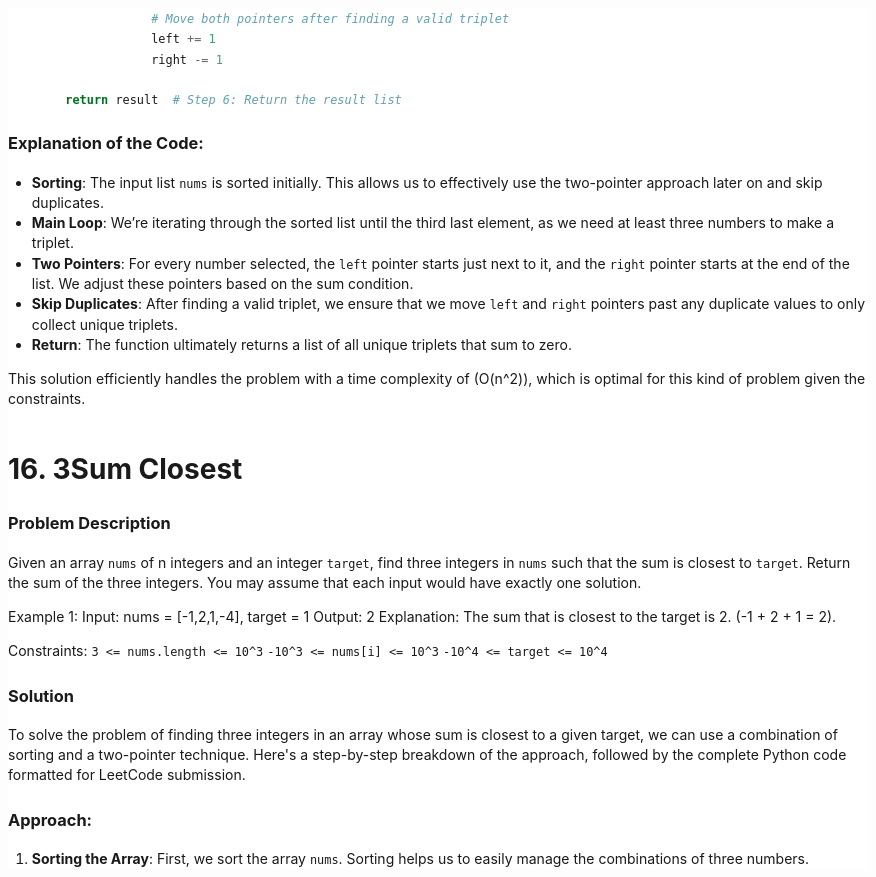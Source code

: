 ```python
                    # Move both pointers after finding a valid triplet
                    left += 1
                    right -= 1

        return result  # Step 6: Return the result list

```

### Explanation of the Code:

- **Sorting**: The input list `nums` is sorted initially. This allows us to effectively use the two-pointer approach later on and skip duplicates.
- **Main Loop**: We’re iterating through the sorted list until the third last element, as we need at least three numbers to make a triplet.
- **Two Pointers**: For every number selected, the `left` pointer starts just next to it, and the `right` pointer starts at the end of the list. We adjust these pointers based on the sum condition.
- **Skip Duplicates**: After finding a valid triplet, we ensure that we move `left` and `right` pointers past any duplicate values to only collect unique triplets.
- **Return**: The function ultimately returns a list of all unique triplets that sum to zero.

This solution efficiently handles the problem with a time complexity of \(O(n^2)\), which is optimal for this kind of problem given the constraints.

# 16. 3Sum Closest

### Problem Description 
Given an array `nums` of n integers and an integer `target`, find three integers in `nums` such that the sum is closest to `target`. Return the sum of the three integers. You may assume that each input would have exactly one solution.


Example 1:
Input: nums = [-1,2,1,-4], target = 1
Output: 2
Explanation: The sum that is closest to the target is 2. (-1 + 2 + 1 = 2).


Constraints:
`3 <= nums.length <= 10^3`
`-10^3 <= nums[i] <= 10^3`
`-10^4 <= target <= 10^4`

### Solution 
 To solve the problem of finding three integers in an array whose sum is closest to a given target, we can use a combination of sorting and a two-pointer technique. Here's a step-by-step breakdown of the approach, followed by the complete Python code formatted for LeetCode submission.

### Approach:

1. **Sorting the Array**: First, we sort the array `nums`. Sorting helps us to easily manage the combinations of three numbers.
